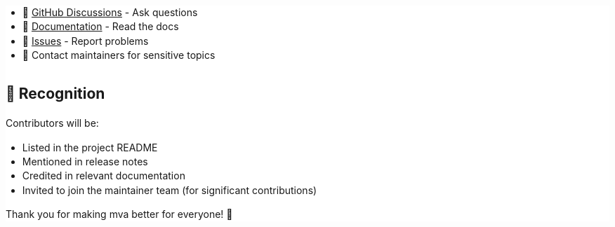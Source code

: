 - 💬 [GitHub Discussions](../../discussions) - Ask questions
- 📖 [Documentation](../README.md) - Read the docs
- 🐛 [Issues](../../issues) - Report problems
- 📧 Contact maintainers for sensitive topics

## 🙏 Recognition

Contributors will be:
- Listed in the project README
- Mentioned in release notes
- Credited in relevant documentation
- Invited to join the maintainer team (for significant contributions)

Thank you for making mva better for everyone! 🚀
